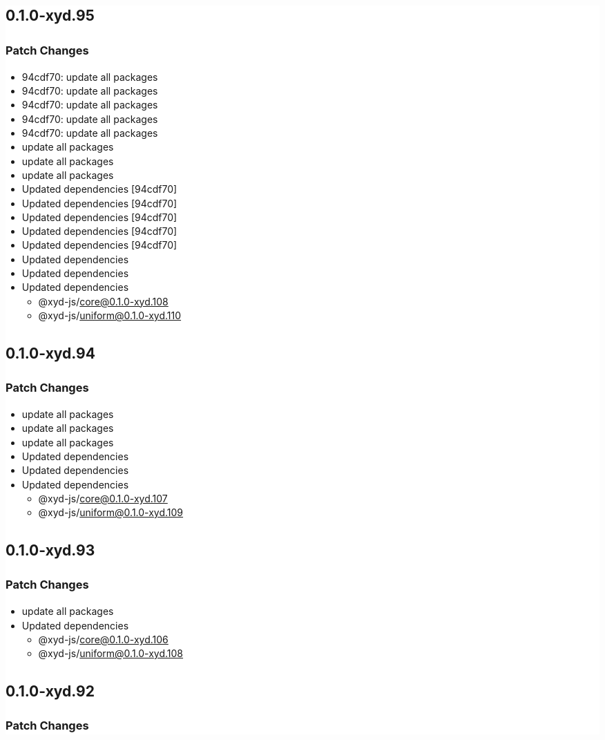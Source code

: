 ## 0.1.0-xyd.95

### Patch Changes

- 94cdf70: update all packages
- 94cdf70: update all packages
- 94cdf70: update all packages
- 94cdf70: update all packages
- 94cdf70: update all packages
- update all packages
- update all packages
- update all packages
- Updated dependencies [94cdf70]
- Updated dependencies [94cdf70]
- Updated dependencies [94cdf70]
- Updated dependencies [94cdf70]
- Updated dependencies [94cdf70]
- Updated dependencies
- Updated dependencies
- Updated dependencies
  - @xyd-js/core@0.1.0-xyd.108
  - @xyd-js/uniform@0.1.0-xyd.110

## 0.1.0-xyd.94

### Patch Changes

- update all packages
- update all packages
- update all packages
- Updated dependencies
- Updated dependencies
- Updated dependencies
  - @xyd-js/core@0.1.0-xyd.107
  - @xyd-js/uniform@0.1.0-xyd.109

## 0.1.0-xyd.93

### Patch Changes

- update all packages
- Updated dependencies
  - @xyd-js/core@0.1.0-xyd.106
  - @xyd-js/uniform@0.1.0-xyd.108

## 0.1.0-xyd.92

### Patch Changes
